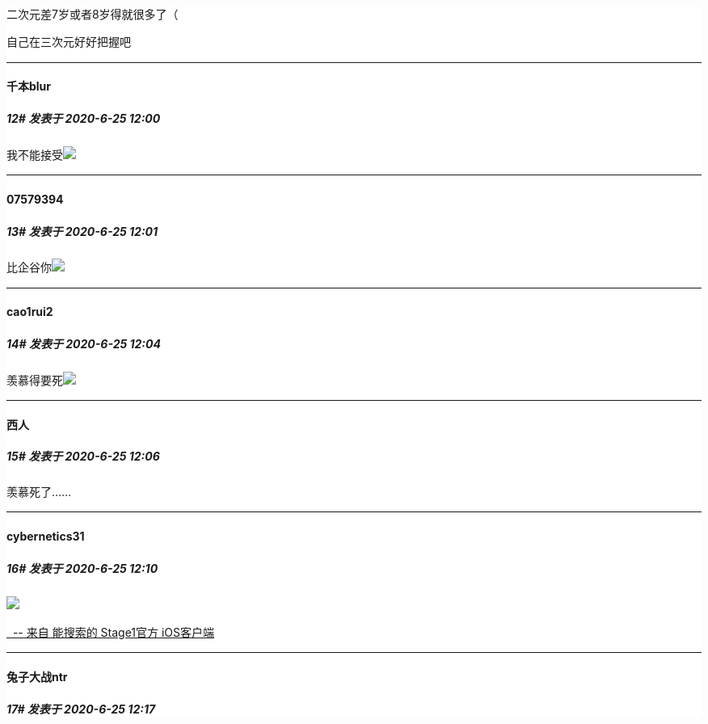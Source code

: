 二次元差7岁或者8岁得就很多了（


自己在三次元好好把握吧


-----

####  千本blur  
##### 12#       发表于 2020-6-25 12:00


我不能接受<img src="https://static.saraba1st.com/image/smiley/face2017/194.png" referrerpolicy="no-referrer">


-----

####  07579394  
##### 13#       发表于 2020-6-25 12:01


比企谷你<img src="https://static.saraba1st.com/image/smiley/face2017/091.png" referrerpolicy="no-referrer">


-----

####  cao1rui2  
##### 14#       发表于 2020-6-25 12:04


羡慕得要死<img src="https://static.saraba1st.com/image/smiley/face2017/001.png" referrerpolicy="no-referrer">


-----

####  西人  
##### 15#       发表于 2020-6-25 12:06


羡慕死了……


-----

####  cybernetics31  
##### 16#       发表于 2020-6-25 12:10


<img src="https://static.saraba1st.com/image/smiley/face2017/138.png" referrerpolicy="no-referrer">

[  -- 来自 能搜索的 Stage1官方 iOS客户端](https://itunes.apple.com/fi/app/saraba1st/id1221237470?mt=8)


-----

####  兔子大战ntr  
##### 17#       发表于 2020-6-25 12:17
